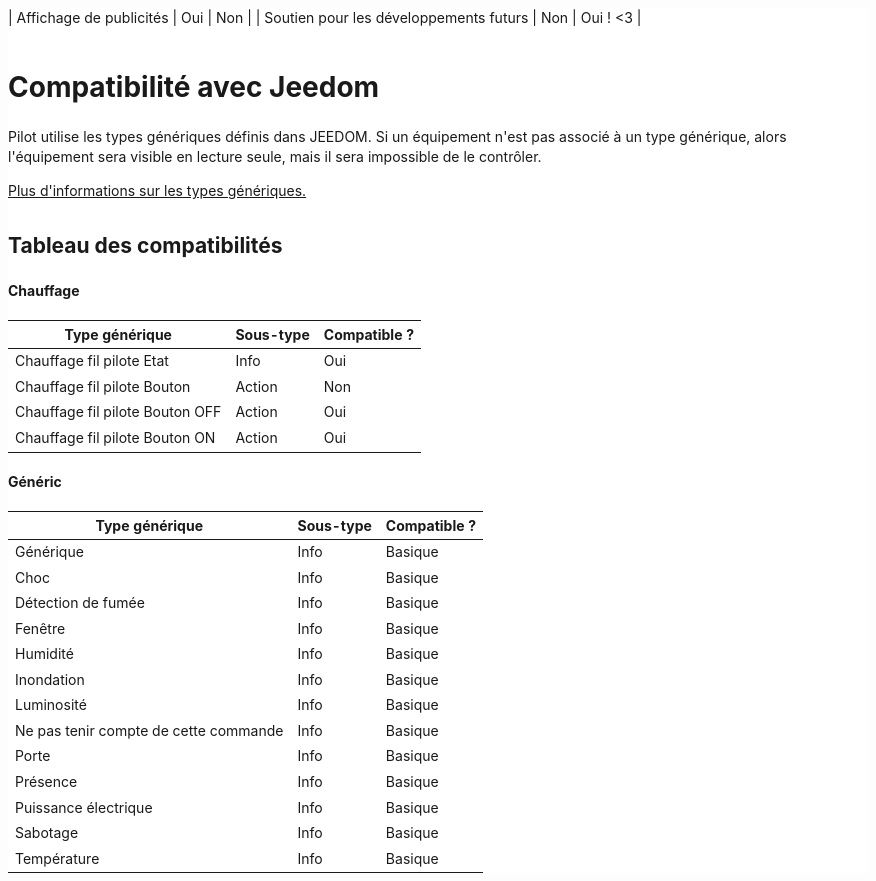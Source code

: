 | Affichage de publicités                  | Oui      | Non      |
| Soutien pour les développements futurs   | Non      | Oui ! <3 |

Compatibilité avec Jeedom
=

Pilot utilise les types génériques définis dans JEEDOM. Si un équipement n'est pas associé à un type générique, alors l'équipement sera  visible en lecture seule, mais il sera impossible de le contrôler.

[Plus d'informations sur les types génériques.](https://www.jeedom.com/blog/3327-application-mobile-les-types-generiques/)

Tableau des compatibilités
-

#### Chauffage

| Type générique                  | Sous-type | Compatible ? |
| ------------------------------- | --------- | ------------ |
| Chauffage fil pilote Etat       | Info      | Oui          |
| Chauffage fil pilote Bouton     | Action    | Non          |
| Chauffage fil pilote Bouton OFF | Action    | Oui          |
| Chauffage fil pilote Bouton ON  | Action    | Oui          |

#### Généric

| Type générique                        | Sous-type | Compatible ? |
| ------------------------------------- | --------- | ------------ |
| Générique                             | Info      | Basique      |
| Choc                                  | Info      | Basique      |
| Détection de fumée                    | Info      | Basique      |
| Fenêtre                               | Info      | Basique      |
| Humidité                              | Info      | Basique      |
| Inondation                            | Info      | Basique      |
| Luminosité                            | Info      | Basique      |
| Ne pas tenir compte de cette commande | Info      | Basique      |
| Porte                                 | Info      | Basique      |
| Présence                              | Info      | Basique      |
| Puissance électrique                  | Info      | Basique      |
| Sabotage                              | Info      | Basique      |
| Température                           | Info      | Basique      |
